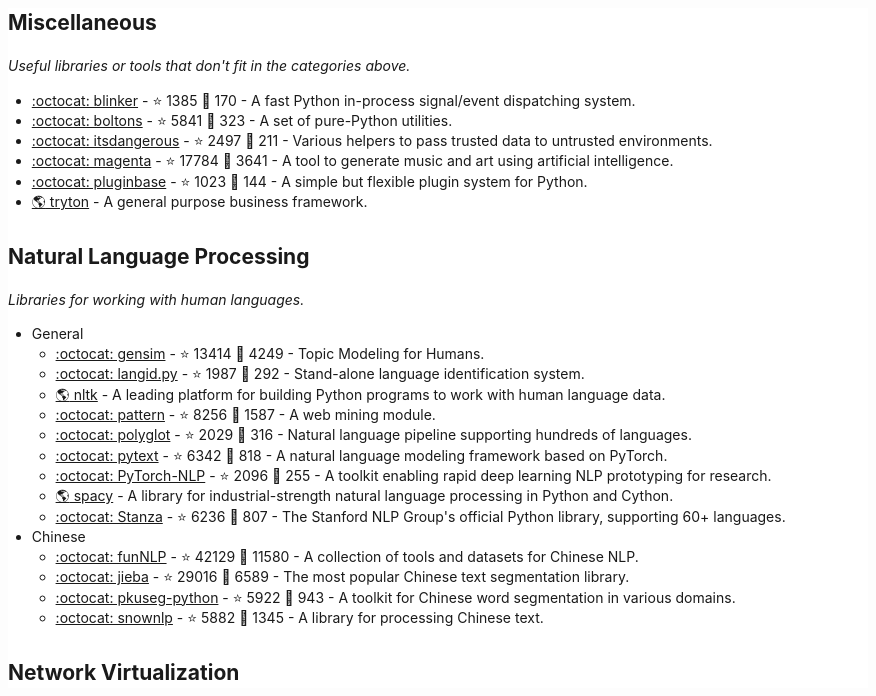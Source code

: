 ## Miscellaneous

*Useful libraries or tools that don't fit in the categories above.*

* [:octocat: blinker](https://github.com/jek/blinker) - :star: 1385 :fork_and_knife: 170 - A fast Python in-process signal/event dispatching system.
* [:octocat: boltons](https://github.com/mahmoud/boltons) - :star: 5841 :fork_and_knife: 323 - A set of pure-Python utilities.
* [:octocat: itsdangerous](https://github.com/pallets/itsdangerous) - :star: 2497 :fork_and_knife: 211 - Various helpers to pass trusted data to untrusted environments.
* [:octocat: magenta](https://github.com/magenta/magenta) - :star: 17784 :fork_and_knife: 3641 - A tool to generate music and art using artificial intelligence.
* [:octocat: pluginbase](https://github.com/mitsuhiko/pluginbase) - :star: 1023 :fork_and_knife: 144 - A simple but flexible plugin system for Python.
* [:earth_americas: tryton](http://www.tryton.org/) - A general purpose business framework.

## Natural Language Processing

*Libraries for working with human languages.*

- General
    * [:octocat: gensim](https://github.com/RaRe-Technologies/gensim) - :star: 13414 :fork_and_knife: 4249 - Topic Modeling for Humans.
    * [:octocat: langid.py](https://github.com/saffsd/langid.py) - :star: 1987 :fork_and_knife: 292 - Stand-alone language identification system.
    * [:earth_americas: nltk](http://www.nltk.org/) - A leading platform for building Python programs to work with human language data.
    * [:octocat: pattern](https://github.com/clips/pattern) - :star: 8256 :fork_and_knife: 1587 - A web mining module.
    * [:octocat: polyglot](https://github.com/aboSamoor/polyglot) - :star: 2029 :fork_and_knife: 316 - Natural language pipeline supporting hundreds of languages.
    * [:octocat: pytext](https://github.com/facebookresearch/pytext) - :star: 6342 :fork_and_knife: 818 - A natural language modeling framework based on PyTorch.
    * [:octocat: PyTorch-NLP](https://github.com/PetrochukM/PyTorch-NLP) - :star: 2096 :fork_and_knife: 255 - A toolkit enabling rapid deep learning NLP prototyping for research.
    * [:earth_americas: spacy](https://spacy.io/) - A library for industrial-strength natural language processing in Python and Cython.
    * [:octocat: Stanza](https://github.com/stanfordnlp/stanza) - :star: 6236 :fork_and_knife: 807 - The Stanford NLP Group's official Python library, supporting 60+ languages.
- Chinese
    * [:octocat: funNLP](https://github.com/fighting41love/funNLP) - :star: 42129 :fork_and_knife: 11580 - A collection of tools and datasets for Chinese NLP.
    * [:octocat: jieba](https://github.com/fxsjy/jieba) - :star: 29016 :fork_and_knife: 6589 - The most popular Chinese text segmentation library.
    * [:octocat: pkuseg-python](https://github.com/lancopku/pkuseg-python) - :star: 5922 :fork_and_knife: 943 - A toolkit for Chinese word segmentation in various domains.
    * [:octocat: snownlp](https://github.com/isnowfy/snownlp) - :star: 5882 :fork_and_knife: 1345 - A library for processing Chinese text.

## Network Virtualization
